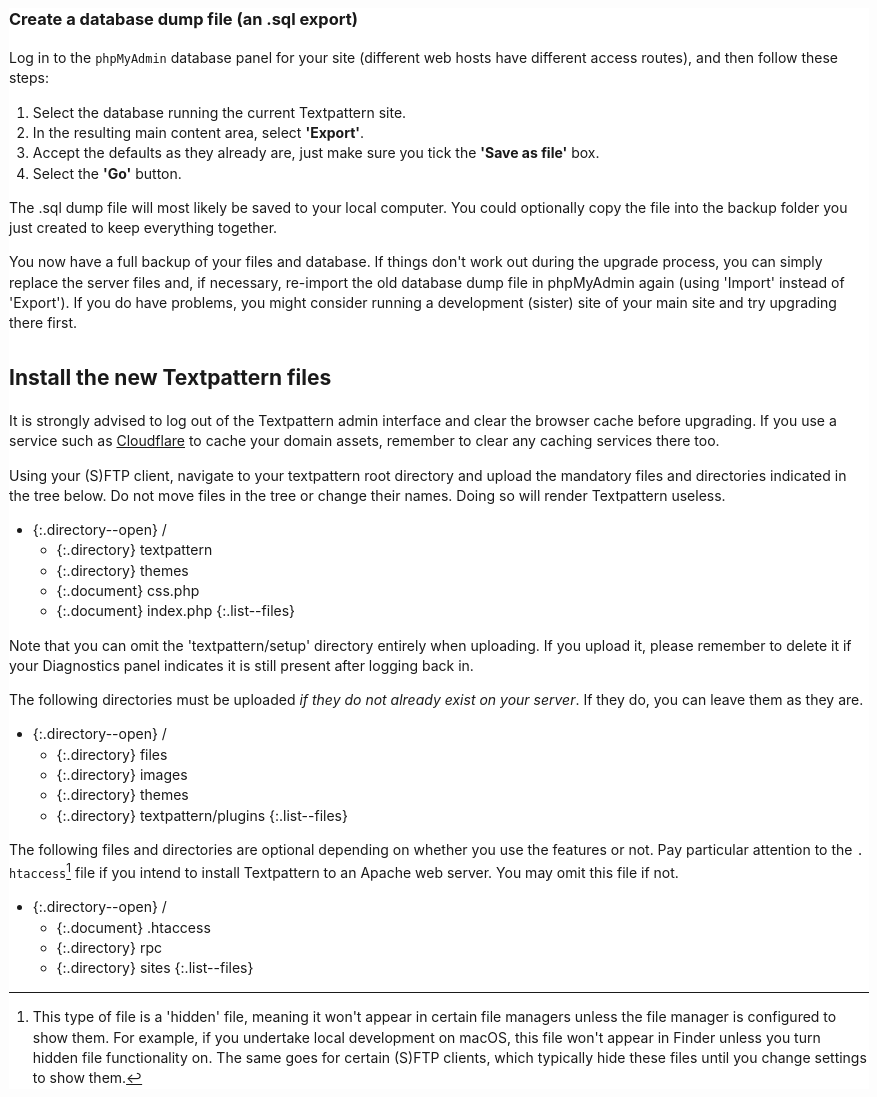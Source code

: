 ### Create a database dump file (an .sql export)

Log in to the `phpMyAdmin` database panel for your site (different web hosts have different access routes), and then follow these steps:

1. Select the database running the current Textpattern site.
2. In the resulting main content area, select **'Export'**.
3. Accept the defaults as they already are, just make sure you tick the **'Save as file'** box.
4. Select the **'Go'** button.

The .sql dump file will most likely be saved to your local computer. You could optionally copy the file into the backup folder you just created to keep everything together.

You now have a full backup of your files and database. If things don't work out during the upgrade process, you can simply replace the server files and, if necessary, re-import the old database dump file in phpMyAdmin again (using 'Import' instead of 'Export'). If you do have problems, you might consider running a development (sister) site of your main site and try upgrading there first.

## Install the new Textpattern files

It is strongly advised to log out of the Textpattern admin interface and clear the browser cache before upgrading. If you use a service such as [Cloudflare](https://www.cloudflare.com) to cache your domain assets, remember to clear any caching services there too.

Using your (S)FTP client, navigate to your textpattern root directory and upload the mandatory files and directories indicated in the tree below. Do not move files in the tree or change their names. Doing so will render Textpattern useless.

* {:.directory--open} /
  * {:.directory} textpattern
  * {:.directory} themes
  * {:.document} css.php
  * {:.document} index.php
{:.list--files}

Note that you can omit the 'textpattern/setup' directory entirely when uploading. If you upload it, please remember to delete it if your Diagnostics panel indicates it is still present after logging back in.

The following directories must be uploaded _if they do not already exist on your server_. If they do, you can leave them as they are.

* {:.directory--open} /
  * {:.directory} files
  * {:.directory} images
  * {:.directory} themes
  * {:.directory} textpattern/plugins
{:.list--files}

The following files and directories are optional depending on whether you use the features or not. Pay particular attention to the `.htaccess`[^1] file if you intend to install Textpattern to an Apache web server. You may omit this file if not.

* {:.directory--open} /
  * {:.document} .htaccess
  * {:.directory} rpc
  * {:.directory} sites
{:.list--files}


[^1]: This type of file is a 'hidden' file, meaning it won't appear in certain file managers unless the file manager is configured to show them. For example, if you undertake local development on macOS, this file won't appear in Finder unless you turn hidden file functionality on. The same goes for certain (S)FTP clients, which typically hide these files until you change settings to show them.